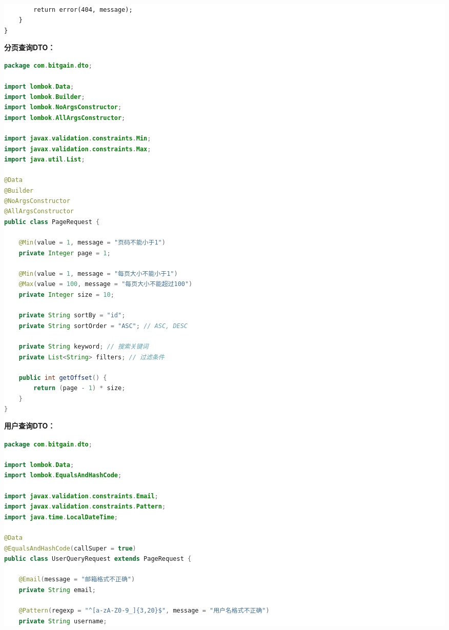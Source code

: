 ```
        return error(404, message);
    }
}
```

**分页查询DTO：**

```java
package com.bitgain.dto;

import lombok.Data;
import lombok.Builder;
import lombok.NoArgsConstructor;
import lombok.AllArgsConstructor;

import javax.validation.constraints.Min;
import javax.validation.constraints.Max;
import java.util.List;

@Data
@Builder
@NoArgsConstructor
@AllArgsConstructor
public class PageRequest {
    
    @Min(value = 1, message = "页码不能小于1")
    private Integer page = 1;
    
    @Min(value = 1, message = "每页大小不能小于1")
    @Max(value = 100, message = "每页大小不能超过100")
    private Integer size = 10;
    
    private String sortBy = "id";
    private String sortOrder = "ASC"; // ASC, DESC
    
    private String keyword; // 搜索关键词
    private List<String> filters; // 过滤条件
    
    public int getOffset() {
        return (page - 1) * size;
    }
}
```

**用户查询DTO：**

```java
package com.bitgain.dto;

import lombok.Data;
import lombok.EqualsAndHashCode;

import javax.validation.constraints.Email;
import javax.validation.constraints.Pattern;
import java.time.LocalDateTime;

@Data
@EqualsAndHashCode(callSuper = true)
public class UserQueryRequest extends PageRequest {
    
    @Email(message = "邮箱格式不正确")
    private String email;
    
    @Pattern(regexp = "^[a-zA-Z0-9_]{3,20}$", message = "用户名格式不正确")
    private String username;
```